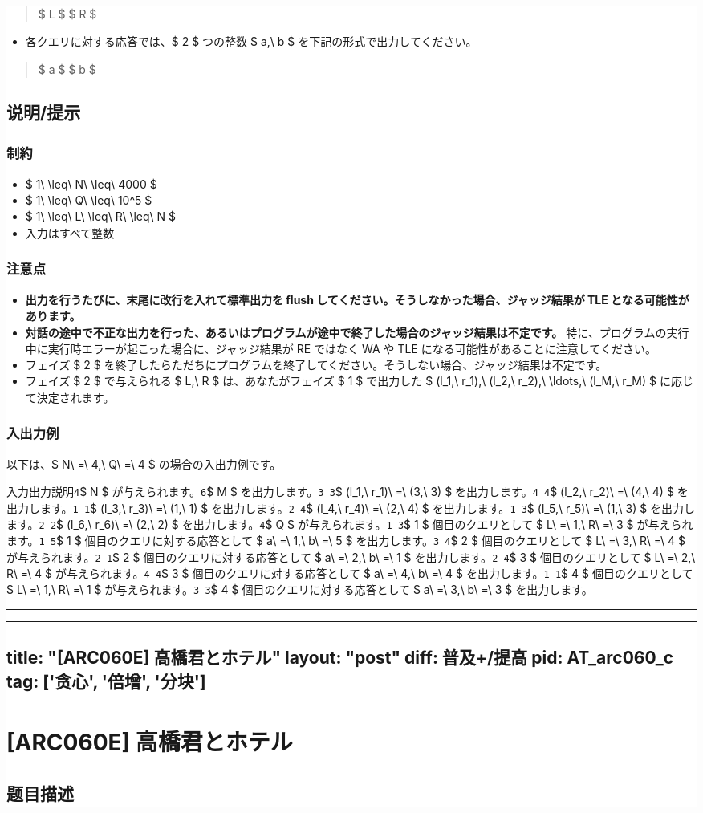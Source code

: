 > $ L $ $ R $

- 各クエリに対する応答では、$ 2 $ つの整数 $ a,\ b $ を下記の形式で出力してください。

> $ a $ $ b $

## 说明/提示

### 制約

- $ 1\ \leq\ N\ \leq\ 4000 $
- $ 1\ \leq\ Q\ \leq\ 10^5 $
- $ 1\ \leq\ L\ \leq\ R\ \leq\ N $
- 入力はすべて整数

### 注意点

- **出力を行うたびに、末尾に改行を入れて標準出力を flush してください。そうしなかった場合、ジャッジ結果が TLE となる可能性があります。**
- **対話の途中で不正な出力を行った、あるいはプログラムが途中で終了した場合のジャッジ結果は不定です。** 特に、プログラムの実行中に実行時エラーが起こった場合に、ジャッジ結果が RE ではなく WA や TLE になる可能性があることに注意してください。
- フェイズ $ 2 $ を終了したらただちにプログラムを終了してください。そうしない場合、ジャッジ結果は不定です。
- フェイズ $ 2 $ で与えられる $ L,\ R $ は、あなたがフェイズ $ 1 $ で出力した $ (l_1,\ r_1),\ (l_2,\ r_2),\ \ldots,\ (l_M,\ r_M) $ に応じて決定されます。

### 入出力例

以下は、$ N\ =\ 4,\ Q\ =\ 4 $ の場合の入出力例です。

入力出力説明`4`$ N $ が与えられます。`6`$ M $ を出力します。`3 3`$ (l_1,\ r_1)\ =\ (3,\ 3) $ を出力します。`4 4`$ (l_2,\ r_2)\ =\ (4,\ 4) $ を出力します。`1 1`$ (l_3,\ r_3)\ =\ (1,\ 1) $ を出力します。`2 4`$ (l_4,\ r_4)\ =\ (2,\ 4) $ を出力します。`1 3`$ (l_5,\ r_5)\ =\ (1,\ 3) $ を出力します。`2 2`$ (l_6,\ r_6)\ =\ (2,\ 2) $ を出力します。`4`$ Q $ が与えられます。`1 3`$ 1 $ 個目のクエリとして $ L\ =\ 1,\ R\ =\ 3 $ が与えられます。`1 5`$ 1 $ 個目のクエリに対する応答として $ a\ =\ 1,\ b\ =\ 5 $ を出力します。`3 4`$ 2 $ 個目のクエリとして $ L\ =\ 3,\ R\ =\ 4 $ が与えられます。`2 1`$ 2 $ 個目のクエリに対する応答として $ a\ =\ 2,\ b\ =\ 1 $ を出力します。`2 4`$ 3 $ 個目のクエリとして $ L\ =\ 2,\ R\ =\ 4 $ が与えられます。`4 4`$ 3 $ 個目のクエリに対する応答として $ a\ =\ 4,\ b\ =\ 4 $ を出力します。`1 1`$ 4 $ 個目のクエリとして $ L\ =\ 1,\ R\ =\ 1 $ が与えられます。`3 3`$ 4 $ 個目のクエリに対する応答として $ a\ =\ 3,\ b\ =\ 3 $ を出力します。



---

---
title: "[ARC060E] 高橋君とホテル"
layout: "post"
diff: 普及+/提高
pid: AT_arc060_c
tag: ['贪心', '倍增', '分块']
---

# [ARC060E] 高橋君とホテル

## 题目描述


[problemUrl]: https://atcoder.jp/contests/abc282/tasks/abc282_f
[problemUrl]: https://atcoder.jp/contests/arc060/tasks/arc060_c
